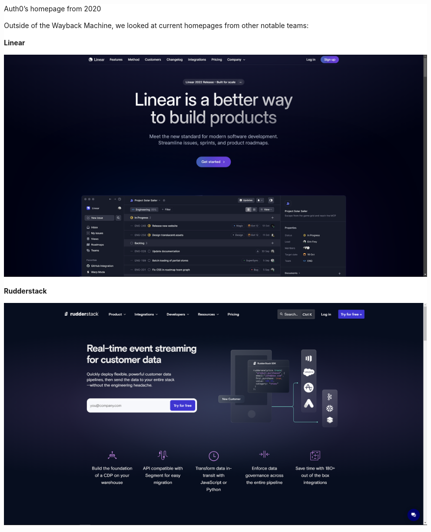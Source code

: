 Auth0’s homepage from 2020

Outside of the Wayback Machine, we looked at current homepages from other notable teams:

**Linear**

![Linear homepage](./linear_hompage.png)

**Rudderstack**

![Rudderstack homepage](./rudderstack_homepage.png)

